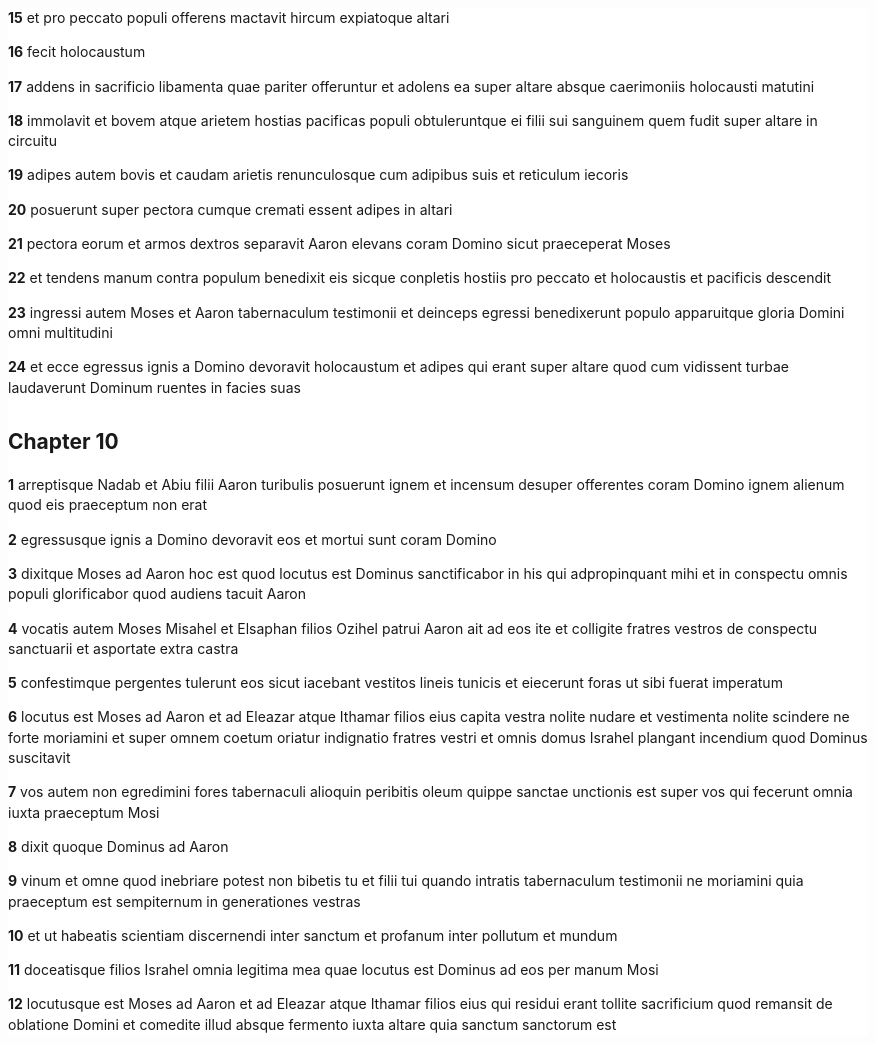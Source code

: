 **15** et pro peccato populi offerens mactavit hircum expiatoque altari

**16** fecit holocaustum

**17** addens in sacrificio libamenta quae pariter offeruntur et adolens ea super altare absque caerimoniis holocausti matutini

**18** immolavit et bovem atque arietem hostias pacificas populi obtuleruntque ei filii sui sanguinem quem fudit super altare in circuitu

**19** adipes autem bovis et caudam arietis renunculosque cum adipibus suis et reticulum iecoris

**20** posuerunt super pectora cumque cremati essent adipes in altari

**21** pectora eorum et armos dextros separavit Aaron elevans coram Domino sicut praeceperat Moses

**22** et tendens manum contra populum benedixit eis sicque conpletis hostiis pro peccato et holocaustis et pacificis descendit

**23** ingressi autem Moses et Aaron tabernaculum testimonii et deinceps egressi benedixerunt populo apparuitque gloria Domini omni multitudini

**24** et ecce egressus ignis a Domino devoravit holocaustum et adipes qui erant super altare quod cum vidissent turbae laudaverunt Dominum ruentes in facies suas

## Chapter 10

**1** arreptisque Nadab et Abiu filii Aaron turibulis posuerunt ignem et incensum desuper offerentes coram Domino ignem alienum quod eis praeceptum non erat

**2** egressusque ignis a Domino devoravit eos et mortui sunt coram Domino

**3** dixitque Moses ad Aaron hoc est quod locutus est Dominus sanctificabor in his qui adpropinquant mihi et in conspectu omnis populi glorificabor quod audiens tacuit Aaron

**4** vocatis autem Moses Misahel et Elsaphan filios Ozihel patrui Aaron ait ad eos ite et colligite fratres vestros de conspectu sanctuarii et asportate extra castra

**5** confestimque pergentes tulerunt eos sicut iacebant vestitos lineis tunicis et eiecerunt foras ut sibi fuerat imperatum

**6** locutus est Moses ad Aaron et ad Eleazar atque Ithamar filios eius capita vestra nolite nudare et vestimenta nolite scindere ne forte moriamini et super omnem coetum oriatur indignatio fratres vestri et omnis domus Israhel plangant incendium quod Dominus suscitavit

**7** vos autem non egredimini fores tabernaculi alioquin peribitis oleum quippe sanctae unctionis est super vos qui fecerunt omnia iuxta praeceptum Mosi

**8** dixit quoque Dominus ad Aaron

**9** vinum et omne quod inebriare potest non bibetis tu et filii tui quando intratis tabernaculum testimonii ne moriamini quia praeceptum est sempiternum in generationes vestras

**10** et ut habeatis scientiam discernendi inter sanctum et profanum inter pollutum et mundum

**11** doceatisque filios Israhel omnia legitima mea quae locutus est Dominus ad eos per manum Mosi

**12** locutusque est Moses ad Aaron et ad Eleazar atque Ithamar filios eius qui residui erant tollite sacrificium quod remansit de oblatione Domini et comedite illud absque fermento iuxta altare quia sanctum sanctorum est
